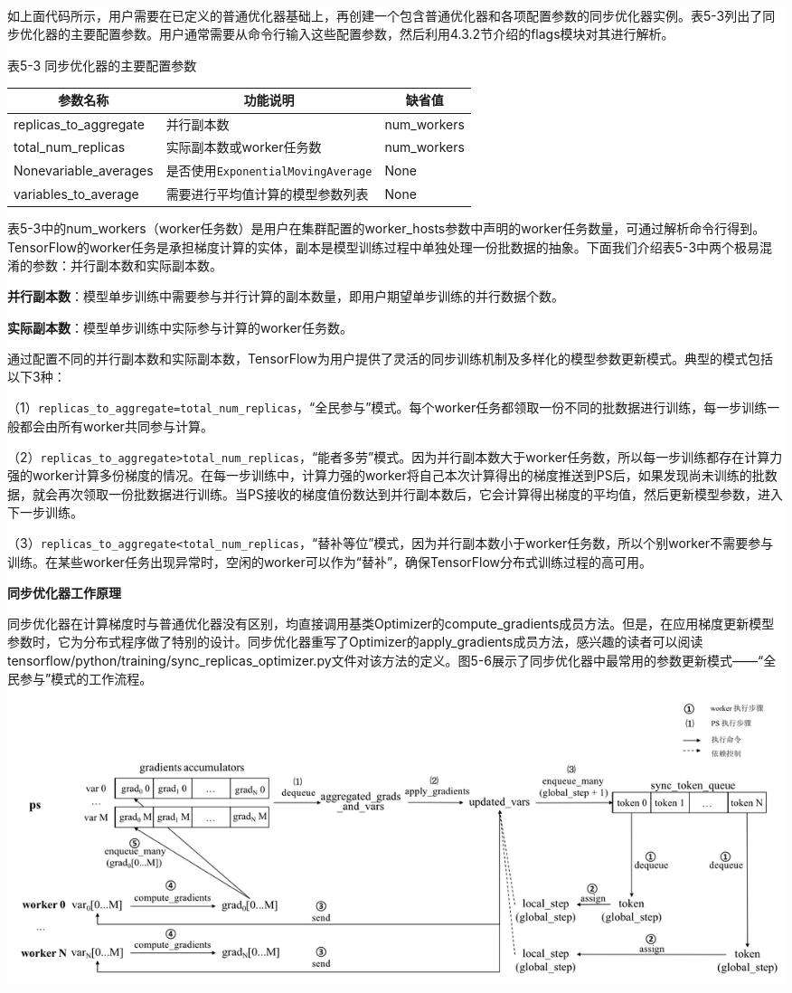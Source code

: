 如上面代码所示，用户需要在已定义的普通优化器基础上，再创建一个包含普通优化器和各项配置参数的同步优化器实例。表5-3列出了同步优化器的主要配置参数。用户通常需要从命令行输入这些配置参数，然后利用4.3.2节介绍的flags模块对其进行解析。

表5-3 同步优化器的主要配置参数

| 参数名称                  | 功能说明                           | 缺省值         |
| --------------------- | ------------------------------ | ----------- |
| replicas_to_aggregate | 并行副本数                          | num_workers |
| total_num_replicas    | 实际副本数或worker任务数                | num_workers |
| Nonevariable_averages | 是否使用`ExponentialMovingAverage` | None        |
| variables_to_average  | 需要进行平均值计算的模型参数列表               | None        |

表5-3中的num_workers（worker任务数）是用户在集群配置的worker_hosts参数中声明的worker任务数量，可通过解析命令行得到。TensorFlow的worker任务是承担梯度计算的实体，副本是模型训练过程中单独处理一份批数据的抽象。下面我们介绍表5-3中两个极易混淆的参数：并行副本数和实际副本数。

**并行副本数**：模型单步训练中需要参与并行计算的副本数量，即用户期望单步训练的并行数据个数。

**实际副本数**：模型单步训练中实际参与计算的worker任务数。

通过配置不同的并行副本数和实际副本数，TensorFlow为用户提供了灵活的同步训练机制及多样化的模型参数更新模式。典型的模式包括以下3种：

（1）`replicas_to_aggregate=total_num_replicas`，“全民参与”模式。每个worker任务都领取一份不同的批数据进行训练，每一步训练一般都会由所有worker共同参与计算。

（2）`replicas_to_aggregate>total_num_replicas`，“能者多劳”模式。因为并行副本数大于worker任务数，所以每一步训练都存在计算力强的worker计算多份梯度的情况。在每一步训练中，计算力强的worker将自己本次计算得出的梯度推送到PS后，如果发现尚未训练的批数据，就会再次领取一份批数据进行训练。当PS接收的梯度值份数达到并行副本数后，它会计算得出梯度的平均值，然后更新模型参数，进入下一步训练。

（3）`replicas_to_aggregate<total_num_replicas`，“替补等位”模式，因为并行副本数小于worker任务数，所以个别worker不需要参与训练。在某些worker任务出现异常时，空闲的worker可以作为“替补”，确保TensorFlow分布式训练过程的高可用。

**同步优化器工作原理**

同步优化器在计算梯度时与普通优化器没有区别，均直接调用基类Optimizer的compute_gradients成员方法。但是，在应用梯度更新模型参数时，它为分布式程序做了特别的设计。同步优化器重写了Optimizer的apply_gradients成员方法，感兴趣的读者可以阅读tensorflow/python/training/sync_replicas_optimizer.py文件对该方法的定义。图5-6展示了同步优化器中最常用的参数更新模式——“全民参与”模式的工作流程。

![5_5](images/5_5.png)
